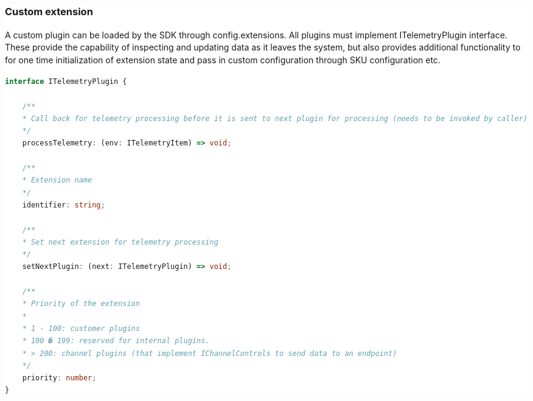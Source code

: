 ### Custom extension

A custom plugin can be loaded by the SDK through config.extensions. All plugins must implement ITelemetryPlugin interface. These provide the capability of inspecting and updating data as it leaves the system, but also provides additional functionality to for one time initialization of extension state and pass in custom configuration through SKU configuration etc.

```ts
interface ITelemetryPlugin {

    /**
    * Call back for telemetry processing before it is sent to next plugin for processing (needs to be invoked by caller)
    */
    processTelemetry: (env: ITelemetryItem) => void;

    /**
    * Extension name
    */
    identifier: string;

    /**
    * Set next extension for telemetry processing
    */
    setNextPlugin: (next: ITelemetryPlugin) => void;

    /**
    * Priority of the extension
    *
    * 1 - 100: customer plugins
    * 100 � 199: reserved for internal plugins.
    * > 200: channel plugins (that implement IChannelControls to send data to an endpoint)
    */
    priority: number;
}
